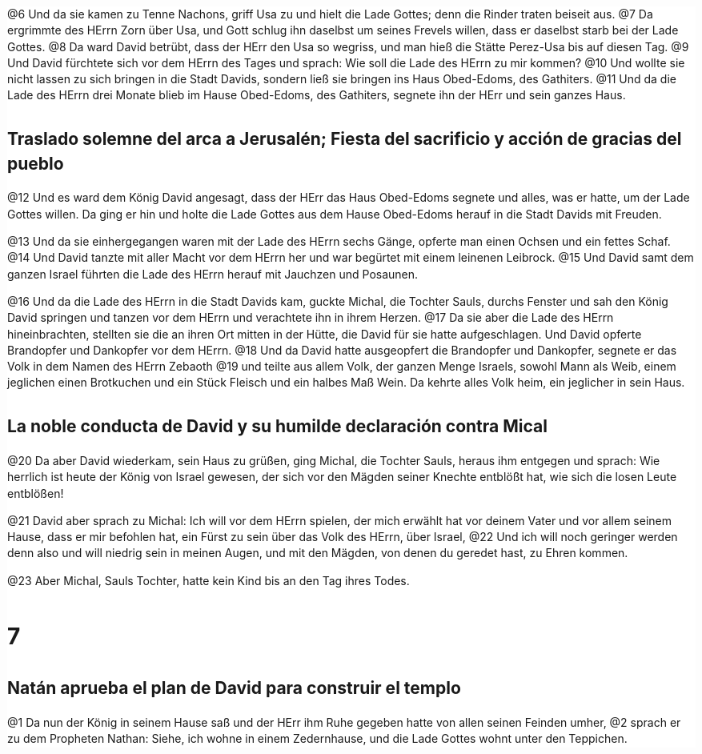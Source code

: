 @6 Und da sie kamen zu Tenne Nachons, griff Usa zu und hielt die Lade Gottes; denn die Rinder traten beiseit aus.
@7 Da ergrimmte des HErrn Zorn über Usa, und Gott schlug ihn daselbst um seines Frevels willen, dass er daselbst starb bei der Lade Gottes.
@8 Da ward David betrübt, dass der HErr den Usa so wegriss, und man hieß die Stätte Perez-Usa bis auf diesen Tag.
@9 Und David fürchtete sich vor dem HErrn des Tages und sprach: Wie soll die Lade des HErrn zu mir kommen?
@10 Und wollte sie nicht lassen zu sich bringen in die Stadt Davids, sondern ließ sie bringen ins Haus Obed-Edoms, des Gathiters.
@11 Und da die Lade des HErrn drei Monate blieb im Hause Obed-Edoms, des Gathiters, segnete ihn der HErr und sein ganzes Haus.

## Traslado solemne del arca a Jerusalén; Fiesta del sacrificio y acción de gracias del pueblo
@12 Und es ward dem König David angesagt, dass der HErr das Haus Obed-Edoms segnete und alles, was er hatte, um der Lade Gottes willen. Da ging er hin und holte die Lade Gottes aus dem Hause Obed-Edoms herauf in die Stadt Davids mit Freuden.

@13 Und da sie einhergegangen waren mit der Lade des HErrn sechs Gänge, opferte man einen Ochsen und ein fettes Schaf.
@14 Und David tanzte mit aller Macht vor dem HErrn her und war begürtet mit einem leinenen Leibrock.
@15 Und David samt dem ganzen Israel führten die Lade des HErrn herauf mit Jauchzen und Posaunen.

@16 Und da die Lade des HErrn in die Stadt Davids kam, guckte Michal, die Tochter Sauls, durchs Fenster und sah den König David springen und tanzen vor dem HErrn und verachtete ihn in ihrem Herzen.
@17 Da sie aber die Lade des HErrn hineinbrachten, stellten sie die an ihren Ort mitten in der Hütte, die David für sie hatte aufgeschlagen. Und David opferte Brandopfer und Dankopfer vor dem HErrn.
@18 Und da David hatte ausgeopfert die Brandopfer und Dankopfer, segnete er das Volk in dem Namen des HErrn Zebaoth
@19 und teilte aus allem Volk, der ganzen Menge Israels, sowohl Mann als Weib, einem jeglichen einen Brotkuchen und ein Stück Fleisch und ein halbes Maß Wein. Da kehrte alles Volk heim, ein jeglicher in sein Haus.

## La noble conducta de David y su humilde declaración contra Mical
@20 Da aber David wiederkam, sein Haus zu grüßen, ging Michal, die Tochter Sauls, heraus ihm entgegen und sprach: Wie herrlich ist heute der König von Israel gewesen, der sich vor den Mägden seiner Knechte entblößt hat, wie sich die losen Leute entblößen!

@21 David aber sprach zu Michal: Ich will vor dem HErrn spielen, der mich erwählt hat vor deinem Vater und vor allem seinem Hause, dass er mir befohlen hat, ein Fürst zu sein über das Volk des HErrn, über Israel,
@22 Und ich will noch geringer werden denn also und will niedrig sein in meinen Augen, und mit den Mägden, von denen du geredet hast, zu Ehren kommen.

@23 Aber Michal, Sauls Tochter, hatte kein Kind bis an den Tag ihres Todes.

# 7
## Natán aprueba el plan de David para construir el templo
@1 Da nun der König in seinem Hause saß und der HErr ihm Ruhe gegeben hatte von allen seinen Feinden umher,
@2 sprach er zu dem Propheten Nathan: Siehe, ich wohne in einem Zedernhause, und die Lade Gottes wohnt unter den Teppichen.
